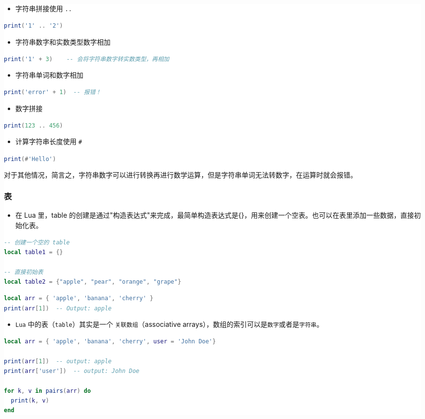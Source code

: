- 字符串拼接使用 `..`

```lua
print('1' .. '2')
```

- 字符串数字和实数类型数字相加

```lua
print('1' + 3)    -- 会将字符串数字转实数类型，再相加
```

- 字符串单词和数字相加

```lua
print('error' + 1)  -- 报错！
```

- 数字拼接

```lua
print(123 .. 456)
```

- 计算字符串长度使用 `#`

```lua
print(#'Hello')
```

对于其他情况，简言之，字符串数字可以进行转换再进行数学运算，但是字符串单词无法转数字，在运算时就会报错。

### 表

- 在 Lua 里，table 的创建是通过"构造表达式"来完成，最简单构造表达式是{}，用来创建一个空表。也可以在表里添加一些数据，直接初始化表。

```lua
-- 创建一个空的 table
local table1 = {}

-- 直接初始表
local table2 = {"apple", "pear", "orange", "grape"}
```

```lua
local arr = { 'apple', 'banana', 'cherry' }
print(arr[1])  -- Output: apple
```

- `Lua` 中的表（`table`）其实是一个 `关联数组`（associative arrays），数组的索引可以是`数字`或者是`字符串`。

```lua
local arr = { 'apple', 'banana', 'cherry', user = 'John Doe'}

print(arr[1])  -- output: apple
print(arr['user'])  -- output: John Doe

for k, v in pairs(arr) do
  print(k, v)
end
```
